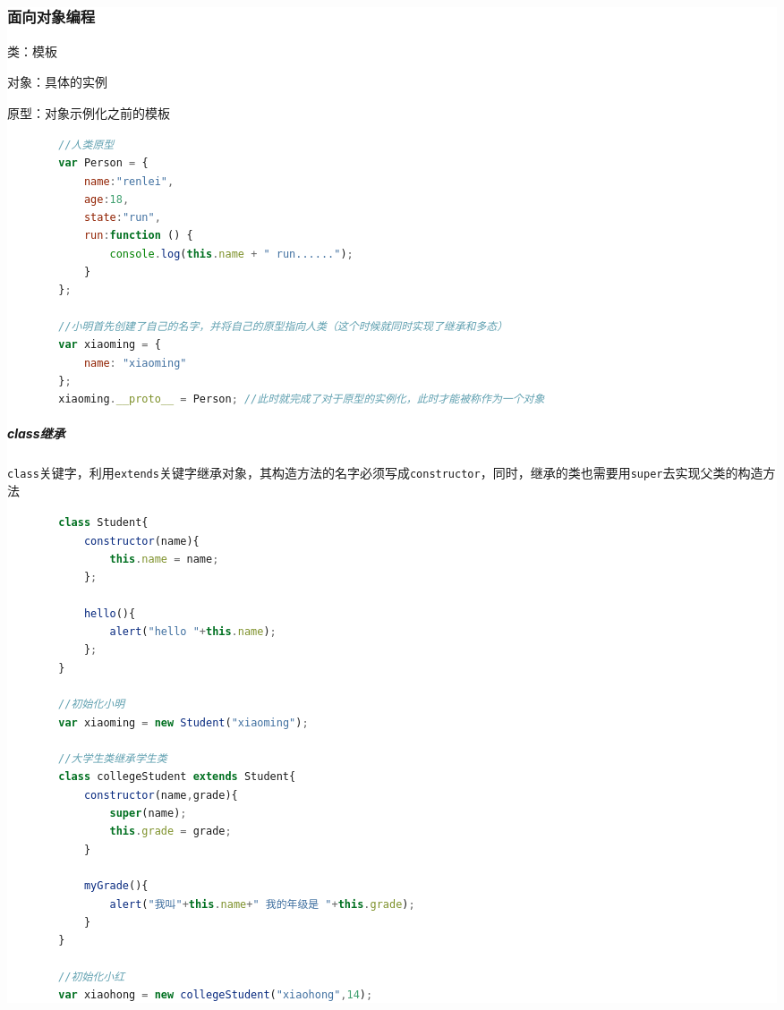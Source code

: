 

### 面向对象编程

类：模板

对象：具体的实例

原型：对象示例化之前的模板

```javascript
        //人类原型
        var Person = {
            name:"renlei",
            age:18,
            state:"run",
            run:function () {
                console.log(this.name + " run......");
            }
        };

        //小明首先创建了自己的名字，并将自己的原型指向人类（这个时候就同时实现了继承和多态）
        var xiaoming = {
            name: "xiaoming"
        };
        xiaoming.__proto__ = Person; //此时就完成了对于原型的实例化，此时才能被称作为一个对象
```



##### class继承

`class`关键字，利用`extends`关键字继承对象，其构造方法的名字必须写成`constructor`，同时，继承的类也需要用`super`去实现父类的构造方法

```javascript
        class Student{
            constructor(name){
                this.name = name;
            };

            hello(){
                alert("hello "+this.name);
            };
        }

        //初始化小明
        var xiaoming = new Student("xiaoming");

        //大学生类继承学生类
        class collegeStudent extends Student{
            constructor(name,grade){
                super(name);
                this.grade = grade;
            }

            myGrade(){
                alert("我叫"+this.name+" 我的年级是 "+this.grade);
            }
        }

        //初始化小红
        var xiaohong = new collegeStudent("xiaohong",14);
```
